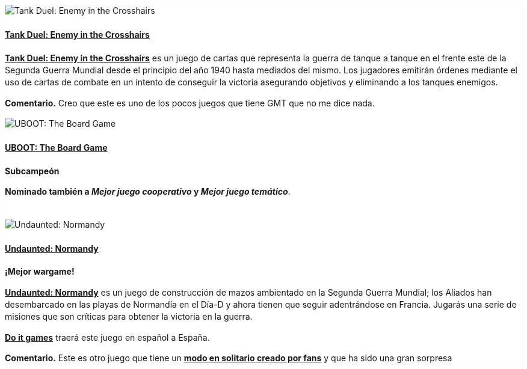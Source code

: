 <div class="row">
    <div class="col-md-3">
        <img width="500" height="500"
            src="https://cf.geekdo-images.com/imagepage/img/CHwb-eOsptVsf0MrSpBdCgc62EY=/fit-in/900x600/filters:no_upscale()/pic4538066.png"
        class="img-thumbnail" alt="Tank Duel: Enemy in the Crosshairs">
    </div>
    <div class="col-md-9">
        <h4><a href="https://amzn.to/2ZH8y3Z">Tank Duel: Enemy in the Crosshairs</a></h4>
        <p><strong><a
    href="https://boardgamegeek.com/boardgame/214234/tank-duel-enemy-crosshairs">Tank
        Duel: Enemy in the Crosshairs</a></strong> es un juego de
        cartas que representa la guerra de tanque a tanque en el frente este de
        la Segunda Guerra Mundial desde el principio del año 1940 hasta
        mediados del mismo. Los jugadores emitirán órdenes mediante el uso de
        cartas de combate en un intento de conseguir la victoria asegurando
        objetivos y eliminando a los tanques enemigos.</p>
        <p><strong>Comentario.</strong> Creo que este es uno de los pocos
        juegos que tiene GMT que no me dice nada.</p>
    </div>
</div>

<div class="row">
    <div class="col-md-3">
        <img width="500" height="500"
            src="https://cf.geekdo-images.com/imagepage/img/gGlVceGMOTJbfxiwAEgyhzdejrY=/fit-in/900x600/filters:no_upscale()/pic3895673.jpg"
        class="img-thumbnail" alt="UBOOT: The Board Game">
    </div>
    <div class="col-md-9">
        <h4><a href="https://amzn.to/2ZFXeFo">UBOOT: The Board Game</a></h4>
        <div class="alert alert-info" role="alert">
            <strong>Subcampeón</strong></div>
        <p><strong>Nominado también a <i>Mejor juego
            cooperativo</i> y <i>Mejor juego temático</i></strong>.</p>
    </div>
</div>
<br>

<div class="row">
    <div class="col-md-3">
        <img width="500" height="500"
            src="https://cf.geekdo-images.com/imagepage/img/PiUUgTasjCOzVHIZbKJfinLQBBk=/fit-in/900x600/filters:no_upscale()/pic4602347.jpg"
        class="img-thumbnail" alt="Undaunted: Normandy">
    </div>
    <div class="col-md-9">
        <h4><a href="https://amzn.to/2ZIXfIL">Undaunted: Normandy</a></h4>
        <div class="alert alert-warning" role="alert">
            <strong>¡Mejor wargame!</strong></div>
        <p><strong><a
    href="https://boardgamegeek.com/boardgame/268864/undaunted-normandy">Undaunted:
        Normandy</a></strong> es un juego de construcción de
        mazos ambientado en la Segunda Guerra Mundial; los Aliados han
        desembarcado en las playas de Normandía en el Día-D y ahora tienen que
        seguir adentrándose en Francia. Jugarás una serie de misiones que son
        críticas para obtener la victoria en la guerra.</p>
        <p><strong><a href="https://doitgames.com/juegos-de-mesa/">Do it
        games</a></strong> traerá este juego en español a España.</p>
        <p><strong>Comentario.</strong> Este es otro juego que tiene un
        <strong><a
        href="https://boardgamegeek.com/filepage/195393/solitaire-i">modo en
        solitario creado por fans</a></strong> y que ha sido una gran sorpresa